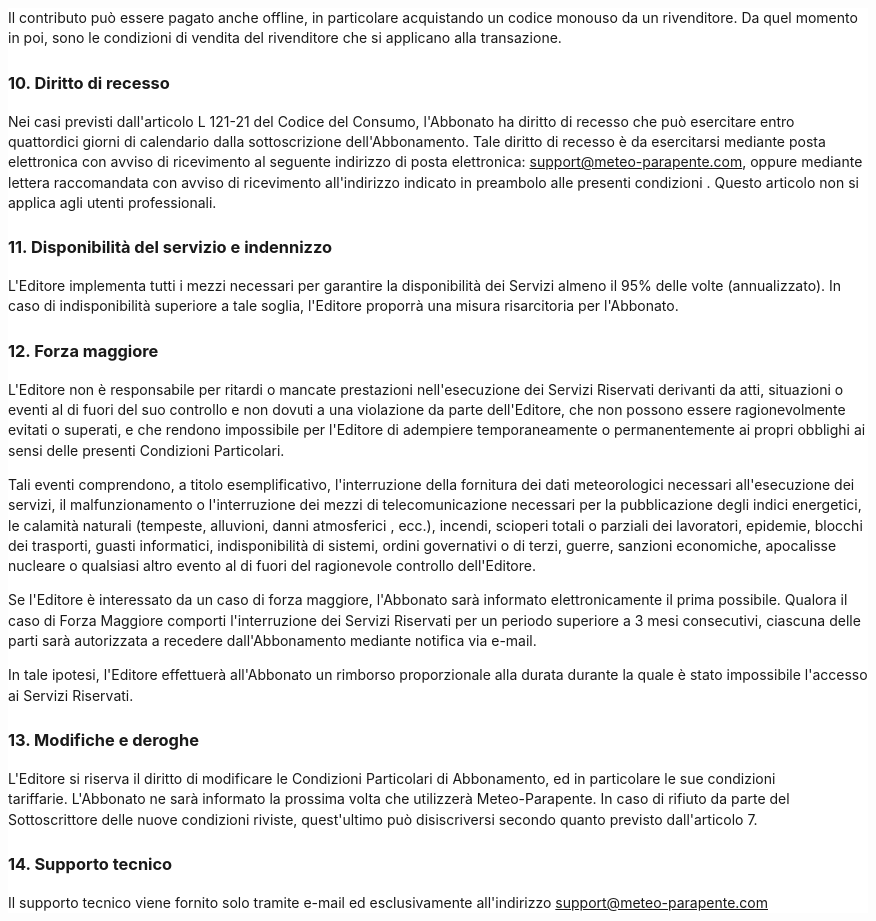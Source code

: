 Il contributo può essere pagato anche offline, in particolare acquistando un codice monouso da un rivenditore. Da quel momento in poi, sono le condizioni di vendita del rivenditore che si applicano alla transazione.

### 10. Diritto di recesso

Nei casi previsti dall'articolo L 121-21 del Codice del Consumo, l'Abbonato ha diritto di recesso che può esercitare entro quattordici giorni di calendario dalla sottoscrizione dell'Abbonamento. Tale diritto di recesso è da esercitarsi mediante posta elettronica con avviso di ricevimento al seguente indirizzo di posta elettronica: support@meteo-parapente.com, oppure mediante lettera raccomandata con avviso di ricevimento all'indirizzo indicato in preambolo alle presenti condizioni . Questo articolo non si applica agli utenti professionali.

### 11. Disponibilità del servizio e indennizzo

L'Editore implementa tutti i mezzi necessari per garantire la disponibilità dei Servizi almeno il 95% delle volte (annualizzato). In caso di indisponibilità superiore a tale soglia, l'Editore proporrà una misura risarcitoria per l'Abbonato.

### 12. Forza maggiore

L'Editore non è responsabile per ritardi o mancate prestazioni nell'esecuzione dei Servizi Riservati derivanti da atti, situazioni o eventi al di fuori del suo controllo e non dovuti a una violazione da parte dell'Editore, che non possono essere ragionevolmente evitati o superati, e che rendono impossibile per l'Editore di adempiere temporaneamente o permanentemente ai propri obblighi ai sensi delle presenti Condizioni Particolari.

Tali eventi comprendono, a titolo esemplificativo, l'interruzione della fornitura dei dati meteorologici necessari all'esecuzione dei servizi, il malfunzionamento o l'interruzione dei mezzi di telecomunicazione necessari per la pubblicazione degli indici energetici, le calamità naturali (tempeste, alluvioni, danni atmosferici , ecc.), incendi, scioperi totali o parziali dei lavoratori, epidemie, blocchi dei trasporti, guasti informatici, indisponibilità di sistemi, ordini governativi o di terzi, guerre, sanzioni economiche, apocalisse nucleare o qualsiasi altro evento al di fuori del ragionevole controllo dell'Editore.

Se l'Editore è interessato da un caso di forza maggiore, l'Abbonato sarà informato elettronicamente il prima possibile. Qualora il caso di Forza Maggiore comporti l'interruzione dei Servizi Riservati per un periodo superiore a 3 mesi consecutivi, ciascuna delle parti sarà autorizzata a recedere dall'Abbonamento mediante notifica via e-mail.

In tale ipotesi, l'Editore effettuerà all'Abbonato un rimborso proporzionale alla durata durante la quale è stato impossibile l'accesso ai Servizi Riservati.

### 13. Modifiche e deroghe

L'Editore si riserva il diritto di modificare le Condizioni Particolari di Abbonamento, ed in particolare le sue condizioni tariffarie. L'Abbonato ne sarà informato la prossima volta che utilizzerà Meteo-Parapente. In caso di rifiuto da parte del Sottoscrittore delle nuove condizioni riviste, quest'ultimo può disiscriversi secondo quanto previsto dall'articolo 7.

### 14. Supporto tecnico

Il supporto tecnico viene fornito solo tramite e-mail ed esclusivamente all'indirizzo <support@meteo-parapente.com>
